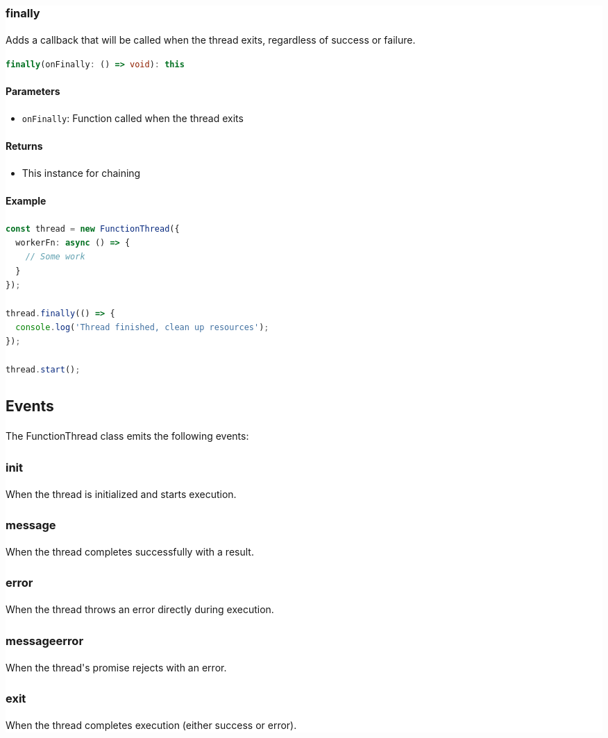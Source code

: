 ### finally

Adds a callback that will be called when the thread exits, regardless of success or failure.


```ts
finally(onFinally: () => void): this
```


#### Parameters

- `onFinally`: Function called when the thread exits

#### Returns

- This instance for chaining

#### Example

```ts
const thread = new FunctionThread({
  workerFn: async () => {
    // Some work
  }
});

thread.finally(() => {
  console.log('Thread finished, clean up resources');
});

thread.start();
```

## Events

The FunctionThread class emits the following events:

### init
When the thread is initialized and starts execution.

### message
When the thread completes successfully with a result.

### error
When the thread throws an error directly during execution.

### messageerror
When the thread's promise rejects with an error.

### exit
When the thread completes execution (either success or error).
